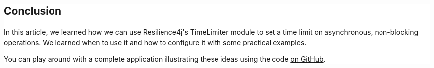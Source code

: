 ## Conclusion

In this article, we learned how we can use Resilience4j's TimeLimiter module to set a time limit on asynchronous, non-blocking operations. We learned when to use it and how to configure it with some practical examples. 

You can play around with a complete application illustrating these ideas using the code [on GitHub](https://github.com/thombergs/code-examples/tree/master/resilience4j/timelimiter).